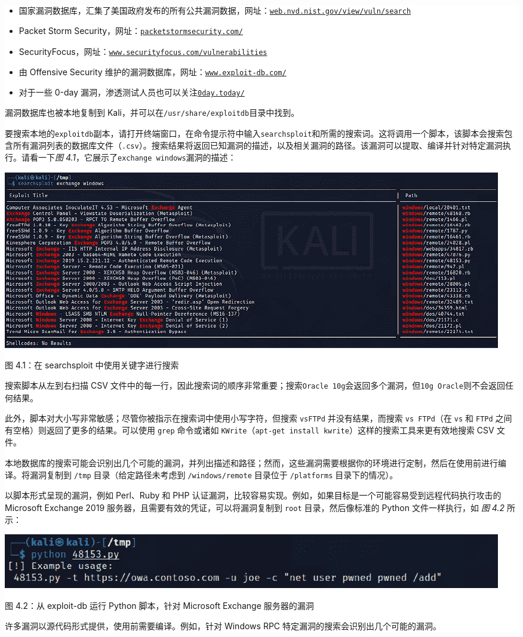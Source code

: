 +   国家漏洞数据库，汇集了美国政府发布的所有公共漏洞数据，网址：[`web.nvd.nist.gov/view/vuln/search`](http://web.nvd.nist.gov/view/vuln/search)

+   Packet Storm Security，网址：[`packetstormsecurity.com/`](https://packetstormsecurity.com/)

+   SecurityFocus，网址：[`www.securityfocus.com/vulnerabilities`](http://www.securityfocus.com/vulnerabilities)

+   由 Offensive Security 维护的漏洞数据库，网址：[`www.exploit-db.com/`](https://www.exploit-db.com/)

+   对于一些 0-day 漏洞，渗透测试人员也可以关注[`0day.today/`](https://0day.today/)

漏洞数据库也被本地复制到 Kali，并可以在`/usr/share/exploitdb`目录中找到。

要搜索本地的`exploitdb`副本，请打开终端窗口，在命令提示符中输入`searchsploit`和所需的搜索词。这将调用一个脚本，该脚本会搜索包含所有漏洞列表的数据库文件（`.csv`）。搜索结果将返回已知漏洞的描述，以及相关漏洞的路径。该漏洞可以提取、编译并针对特定漏洞执行。请看一下*图 4.1*，它展示了`exchange windows`漏洞的描述：

![](img/B17765_04_01.png)

图 4.1：在 searchsploit 中使用关键字进行搜索

搜索脚本从左到右扫描 CSV 文件中的每一行，因此搜索词的顺序非常重要；搜索`Oracle 10g`会返回多个漏洞，但`10g Oracle`则不会返回任何结果。

此外，脚本对大小写非常敏感；尽管你被指示在搜索词中使用小写字符，但搜索 `vsFTPd` 并没有结果，而搜索 `vs FTPd`（在 `vs` 和 `FTPd` 之间有空格）则返回了更多的结果。可以使用 `grep` 命令或诸如 `KWrite`（`apt-get install kwrite`）这样的搜索工具来更有效地搜索 CSV 文件。

本地数据库的搜索可能会识别出几个可能的漏洞，并列出描述和路径；然而，这些漏洞需要根据你的环境进行定制，然后在使用前进行编译。将漏洞复制到 `/tmp` 目录（给定路径未考虑到 `/windows/remote` 目录位于 `/platforms` 目录下的情况）。

以脚本形式呈现的漏洞，例如 Perl、Ruby 和 PHP 认证漏洞，比较容易实现。例如，如果目标是一个可能容易受到远程代码执行攻击的 Microsoft Exchange 2019 服务器，且需要有效的凭证，可以将漏洞复制到 `root` 目录，然后像标准的 Python 文件一样执行，如 *图 4.2* 所示：

![](img/B17765_04_02.png)

图 4.2：从 exploit-db 运行 Python 脚本，针对 Microsoft Exchange 服务器的漏洞

许多漏洞以源代码形式提供，使用前需要编译。例如，针对 Windows RPC 特定漏洞的搜索会识别出几个可能的漏洞。
